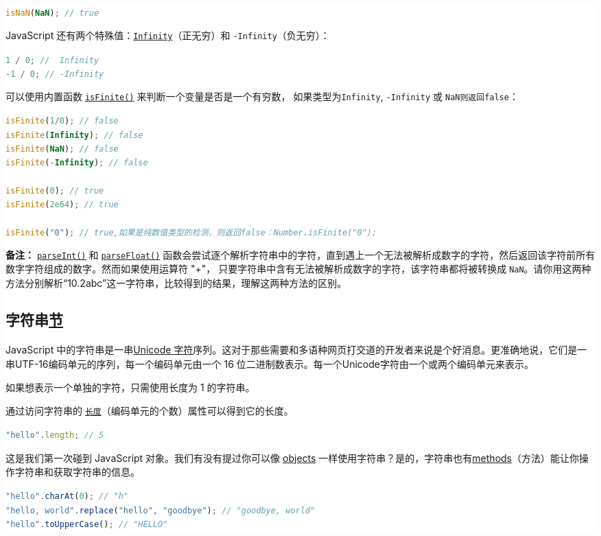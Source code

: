 ```js
isNaN(NaN); // true
```

JavaScript 还有两个特殊值：[`Infinity`](https://developer.mozilla.org/zh-CN/docs/Web/JavaScript/Reference/Global_Objects/Infinity)（正无穷）和 `-Infinity`（负无穷）：

```js
1 / 0; //  Infinity
-1 / 0; // -Infinity
```

可以使用内置函数 [`isFinite()`](https://developer.mozilla.org/zh-CN/docs/Web/JavaScript/Reference/Global_Objects/isFinite) 来判断一个变量是否是一个有穷数， 如果类型为`Infinity`, `-Infinity` 或 `NaN则返回false`：

```js
isFinite(1/0); // false 
isFinite(Infinity); // false 
isFinite(NaN); // false 
isFinite(-Infinity); // false 

isFinite(0); // true 
isFinite(2e64); // true 

isFinite("0"); // true,如果是纯数值类型的检测，则返回false：Number.isFinite("0");
```

**备注：** [`parseInt()`](https://developer.mozilla.org/zh-CN/docs/Web/JavaScript/Reference/Global_Objects/parseInt) 和 [`parseFloat()`](https://developer.mozilla.org/zh-CN/docs/Web/JavaScript/Reference/Global_Objects/parseFloat) 函数会尝试逐个解析字符串中的字符，直到遇上一个无法被解析成数字的字符，然后返回该字符前所有数字字符组成的数字。然而如果使用运算符 "+"， 只要字符串中含有无法被解析成数字的字符，该字符串都将被转换成 `NaN`。请你用这两种方法分别解析“10.2abc”这一字符串，比较得到的结果，理解这两种方法的区别。

## 字符串[节](https://developer.mozilla.org/zh-CN/docs/Web/JavaScript/A_re-introduction_to_JavaScript#%E5%AD%97%E7%AC%A6%E4%B8%B2)

JavaScript 中的字符串是一串[Unicode 字符](https://developer.mozilla.org/zh-CN/docs/Web/JavaScript/Guide/Values,_variables,_and_literals#Unicode.E7.BC.96.E7.A0.81)序列。这对于那些需要和多语种网页打交道的开发者来说是个好消息。更准确地说，它们是一串UTF-16编码单元的序列，每一个编码单元由一个 16 位二进制数表示。每一个Unicode字符由一个或两个编码单元来表示。

如果想表示一个单独的字符，只需使用长度为 1 的字符串。

通过访问字符串的  [`长度`](https://developer.mozilla.org/zh-CN/docs/Web/JavaScript/Reference/Global_Objects/String/length)（编码单元的个数）属性可以得到它的长度。

```js
"hello".length; // 5
```

这是我们第一次碰到 JavaScript 对象。我们有没有提过你可以像 [objects](https://developer.mozilla.org/zh-CN/docs/Web/JavaScript/Reference/Global_Objects/Object)  一样使用字符串？是的，字符串也有[methods](https://developer.mozilla.org/zh-CN/docs/Web/JavaScript/Reference/String#Methods)（方法）能让你操作字符串和获取字符串的信息。

```js
"hello".charAt(0); // "h"
"hello, world".replace("hello", "goodbye"); // "goodbye, world"
"hello".toUpperCase(); // "HELLO"
```
